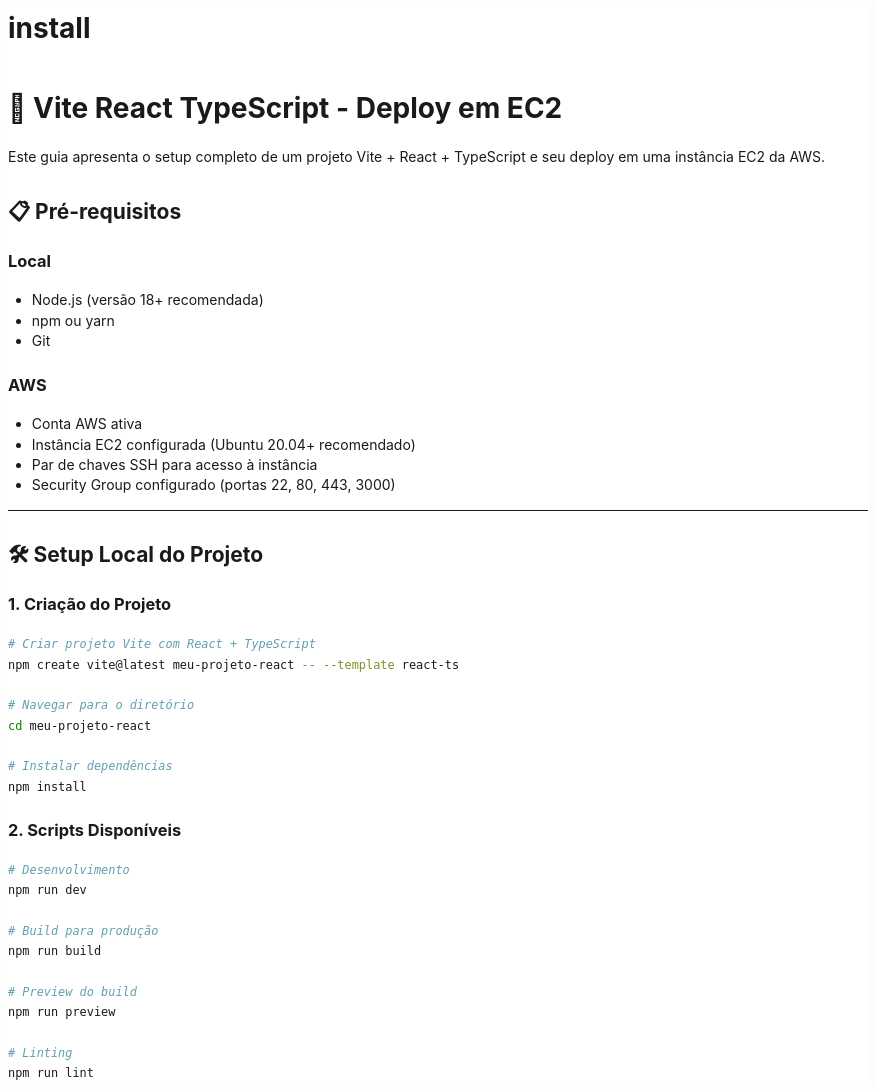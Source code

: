 # install

# 🚀 Vite React TypeScript - Deploy em EC2

Este guia apresenta o setup completo de um projeto Vite + React + TypeScript e seu deploy em uma instância EC2 da AWS.

## 📋 Pré-requisitos

### Local

- Node.js (versão 18+ recomendada)
- npm ou yarn
- Git

### AWS

- Conta AWS ativa
- Instância EC2 configurada (Ubuntu 20.04+ recomendado)
- Par de chaves SSH para acesso à instância
- Security Group configurado (portas 22, 80, 443, 3000)

---

## 🛠️ Setup Local do Projeto

### 1. Criação do Projeto

```bash
# Criar projeto Vite com React + TypeScript
npm create vite@latest meu-projeto-react -- --template react-ts

# Navegar para o diretório
cd meu-projeto-react

# Instalar dependências
npm install
```

### 2. Scripts Disponíveis

```bash
# Desenvolvimento
npm run dev

# Build para produção
npm run build

# Preview do build
npm run preview

# Linting
npm run lint
```
